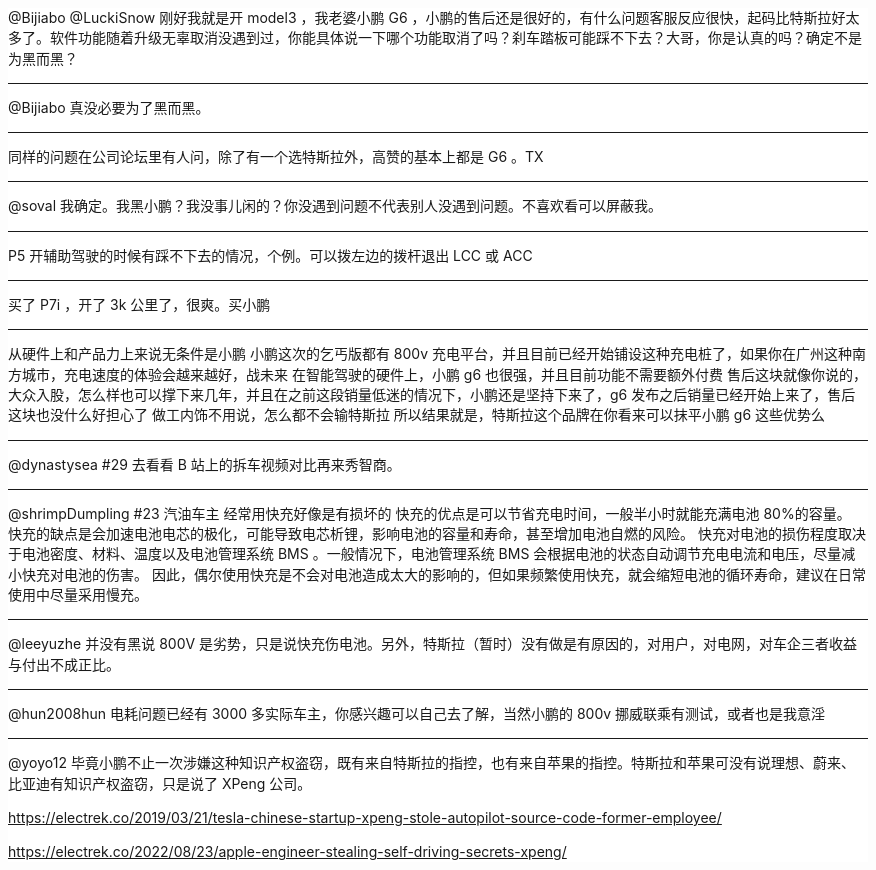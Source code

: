 @Bijiabo @LuckiSnow 刚好我就是开 model3 ，我老婆小鹏 G6 ，小鹏的售后还是很好的，有什么问题客服反应很快，起码比特斯拉好太多了。软件功能随着升级无辜取消没遇到过，你能具体说一下哪个功能取消了吗？刹车踏板可能踩不下去？大哥，你是认真的吗？确定不是为黑而黑？

---------------------------------------------------

@Bijiabo 真没必要为了黑而黑。

---------------------------------------------------

同样的问题在公司论坛里有人问，除了有一个选特斯拉外，高赞的基本上都是 G6 。TX

---------------------------------------------------

@soval 我确定。我黑小鹏？我没事儿闲的？你没遇到问题不代表别人没遇到问题。不喜欢看可以屏蔽我。

---------------------------------------------------

P5 开辅助驾驶的时候有踩不下去的情况，个例。可以拨左边的拨杆退出 LCC 或 ACC

---------------------------------------------------

买了 P7i ，开了 3k 公里了，很爽。买小鹏

---------------------------------------------------

从硬件上和产品力上来说无条件是小鹏
小鹏这次的乞丐版都有 800v 充电平台，并且目前已经开始铺设这种充电桩了，如果你在广州这种南方城市，充电速度的体验会越来越好，战未来
在智能驾驶的硬件上，小鹏 g6 也很强，并且目前功能不需要额外付费
售后这块就像你说的，大众入股，怎么样也可以撑下来几年，并且在之前这段销量低迷的情况下，小鹏还是坚持下来了，g6 发布之后销量已经开始上来了，售后这块也没什么好担心了
做工内饰不用说，怎么都不会输特斯拉
所以结果就是，特斯拉这个品牌在你看来可以抹平小鹏 g6 这些优势么

---------------------------------------------------

@dynastysea #29 去看看 B 站上的拆车视频对比再来秀智商。

---------------------------------------------------

@shrimpDumpling #23 汽油车主 经常用快充好像是有损坏的 
快充的优点是可以节省充电时间，一般半小时就能充满电池 80%的容量。
快充的缺点是会加速电池电芯的极化，可能导致电芯析锂，影响电池的容量和寿命，甚至增加电池自燃的风险。
快充对电池的损伤程度取决于电池密度、材料、温度以及电池管理系统 BMS 。一般情况下，电池管理系统 BMS 会根据电池的状态自动调节充电电流和电压，尽量减小快充对电池的伤害。
因此，偶尔使用快充是不会对电池造成太大的影响的，但如果频繁使用快充，就会缩短电池的循环寿命，建议在日常使用中尽量采用慢充。

---------------------------------------------------

@leeyuzhe 并没有黑说 800V 是劣势，只是说快充伤电池。另外，特斯拉（暂时）没有做是有原因的，对用户，对电网，对车企三者收益与付出不成正比。

---------------------------------------------------

@hun2008hun 电耗问题已经有 3000 多实际车主，你感兴趣可以自己去了解，当然小鹏的 800v 挪威联乘有测试，或者也是我意淫

---------------------------------------------------

@yoyo12 毕竟小鹏不止一次涉嫌这种知识产权盗窃，既有来自特斯拉的指控，也有来自苹果的指控。特斯拉和苹果可没有说理想、蔚来、比亚迪有知识产权盗窃，只是说了 XPeng 公司。

https://electrek.co/2019/03/21/tesla-chinese-startup-xpeng-stole-autopilot-source-code-former-employee/

https://electrek.co/2022/08/23/apple-engineer-stealing-self-driving-secrets-xpeng/
